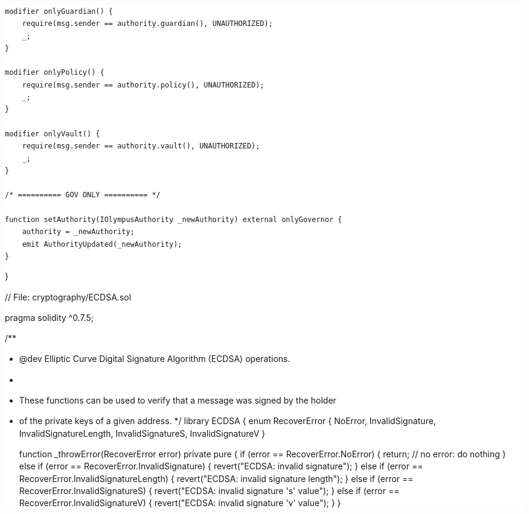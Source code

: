     modifier onlyGuardian() {
        require(msg.sender == authority.guardian(), UNAUTHORIZED);
        _;
    }
    
    modifier onlyPolicy() {
        require(msg.sender == authority.policy(), UNAUTHORIZED);
        _;
    }

    modifier onlyVault() {
        require(msg.sender == authority.vault(), UNAUTHORIZED);
        _;
    }
    
    /* ========== GOV ONLY ========== */
    
    function setAuthority(IOlympusAuthority _newAuthority) external onlyGovernor {
        authority = _newAuthority;
        emit AuthorityUpdated(_newAuthority);
    }
}

// File: cryptography/ECDSA.sol



pragma solidity ^0.7.5;

/**
 * @dev Elliptic Curve Digital Signature Algorithm (ECDSA) operations.
 *
 * These functions can be used to verify that a message was signed by the holder
 * of the private keys of a given address.
 */
library ECDSA {
    enum RecoverError {
        NoError,
        InvalidSignature,
        InvalidSignatureLength,
        InvalidSignatureS,
        InvalidSignatureV
    }

    function _throwError(RecoverError error) private pure {
        if (error == RecoverError.NoError) {
            return; // no error: do nothing
        } else if (error == RecoverError.InvalidSignature) {
            revert("ECDSA: invalid signature");
        } else if (error == RecoverError.InvalidSignatureLength) {
            revert("ECDSA: invalid signature length");
        } else if (error == RecoverError.InvalidSignatureS) {
            revert("ECDSA: invalid signature 's' value");
        } else if (error == RecoverError.InvalidSignatureV) {
            revert("ECDSA: invalid signature 'v' value");
        }
    }
